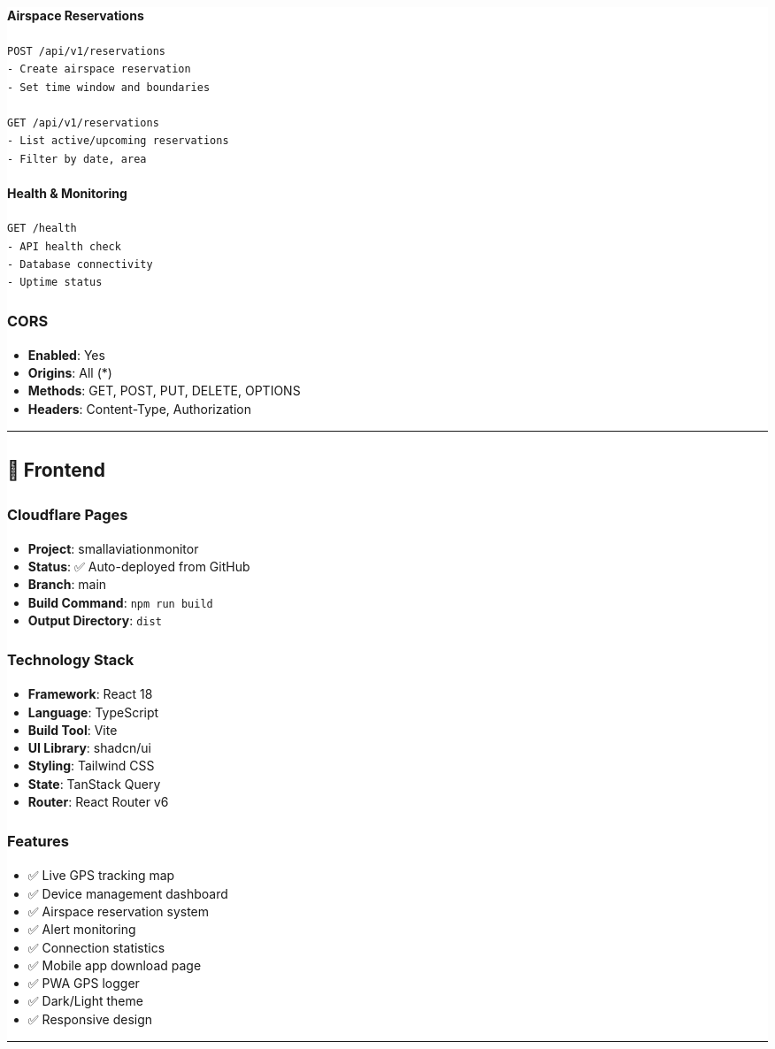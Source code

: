#### Airspace Reservations
```
POST /api/v1/reservations
- Create airspace reservation
- Set time window and boundaries

GET /api/v1/reservations
- List active/upcoming reservations
- Filter by date, area
```

#### Health & Monitoring
```
GET /health
- API health check
- Database connectivity
- Uptime status
```

### CORS
- **Enabled**: Yes
- **Origins**: All (*)
- **Methods**: GET, POST, PUT, DELETE, OPTIONS
- **Headers**: Content-Type, Authorization

---

## 🎨 Frontend

### Cloudflare Pages
- **Project**: smallaviationmonitor
- **Status**: ✅ Auto-deployed from GitHub
- **Branch**: main
- **Build Command**: `npm run build`
- **Output Directory**: `dist`

### Technology Stack
- **Framework**: React 18
- **Language**: TypeScript
- **Build Tool**: Vite
- **UI Library**: shadcn/ui
- **Styling**: Tailwind CSS
- **State**: TanStack Query
- **Router**: React Router v6

### Features
- ✅ Live GPS tracking map
- ✅ Device management dashboard
- ✅ Airspace reservation system
- ✅ Alert monitoring
- ✅ Connection statistics
- ✅ Mobile app download page
- ✅ PWA GPS logger
- ✅ Dark/Light theme
- ✅ Responsive design

---